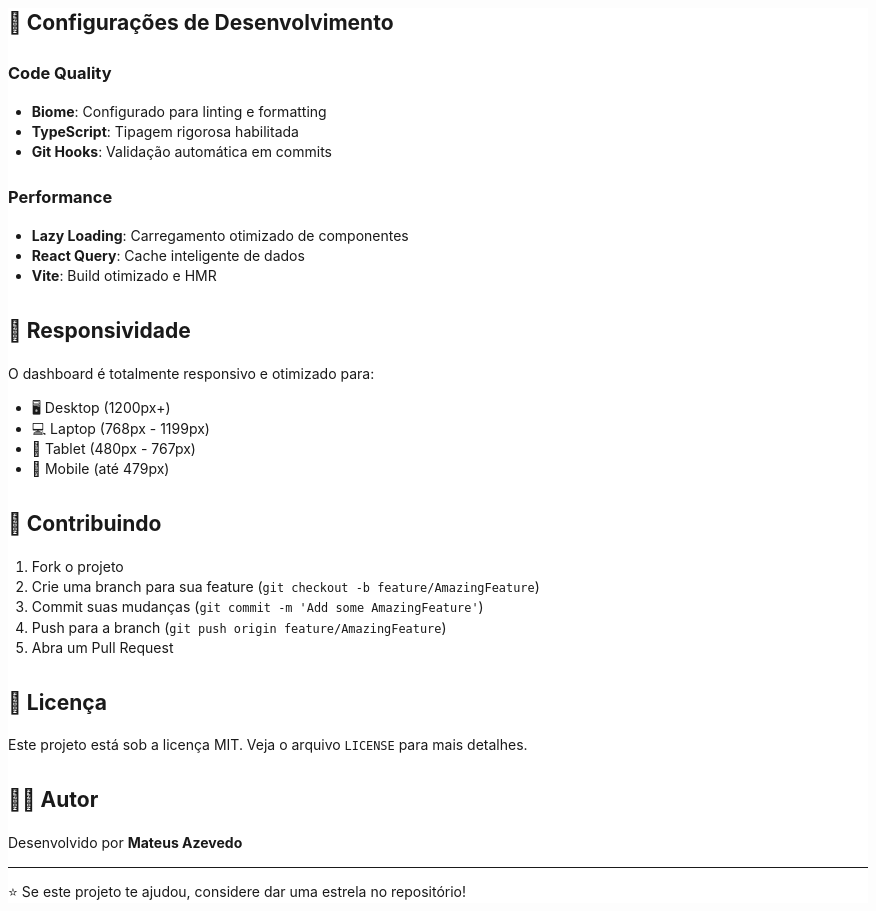 ## 🔧 Configurações de Desenvolvimento

### Code Quality
- **Biome**: Configurado para linting e formatting
- **TypeScript**: Tipagem rigorosa habilitada
- **Git Hooks**: Validação automática em commits

### Performance
- **Lazy Loading**: Carregamento otimizado de componentes
- **React Query**: Cache inteligente de dados
- **Vite**: Build otimizado e HMR

## 📱 Responsividade

O dashboard é totalmente responsivo e otimizado para:
- 🖥️ Desktop (1200px+)
- 💻 Laptop (768px - 1199px)
- 📱 Tablet (480px - 767px)
- 📱 Mobile (até 479px)

## 🤝 Contribuindo

1. Fork o projeto
2. Crie uma branch para sua feature (`git checkout -b feature/AmazingFeature`)
3. Commit suas mudanças (`git commit -m 'Add some AmazingFeature'`)
4. Push para a branch (`git push origin feature/AmazingFeature`)
5. Abra um Pull Request

## 📄 Licença

Este projeto está sob a licença MIT. Veja o arquivo `LICENSE` para mais detalhes.

## 👨‍💻 Autor

Desenvolvido por **Mateus Azevedo**

---

⭐ Se este projeto te ajudou, considere dar uma estrela no repositório!